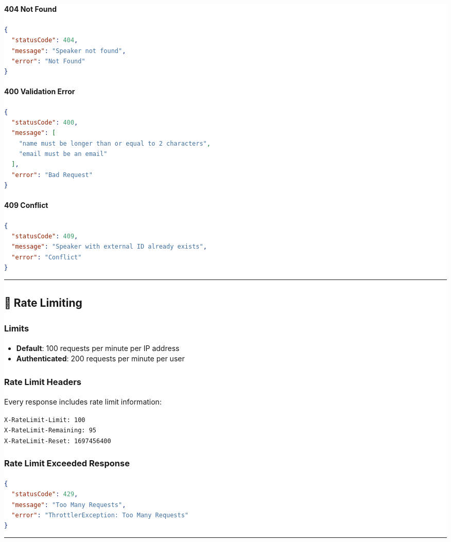 #### 404 Not Found
```json
{
  "statusCode": 404,
  "message": "Speaker not found",
  "error": "Not Found"
}
```

#### 400 Validation Error
```json
{
  "statusCode": 400,
  "message": [
    "name must be longer than or equal to 2 characters",
    "email must be an email"
  ],
  "error": "Bad Request"
}
```

#### 409 Conflict
```json
{
  "statusCode": 409,
  "message": "Speaker with external ID already exists",
  "error": "Conflict"
}
```

---

## 🚦 Rate Limiting

### Limits
- **Default**: 100 requests per minute per IP address
- **Authenticated**: 200 requests per minute per user

### Rate Limit Headers

Every response includes rate limit information:

```http
X-RateLimit-Limit: 100
X-RateLimit-Remaining: 95
X-RateLimit-Reset: 1697456400
```

### Rate Limit Exceeded Response

```json
{
  "statusCode": 429,
  "message": "Too Many Requests",
  "error": "ThrottlerException: Too Many Requests"
}
```

---